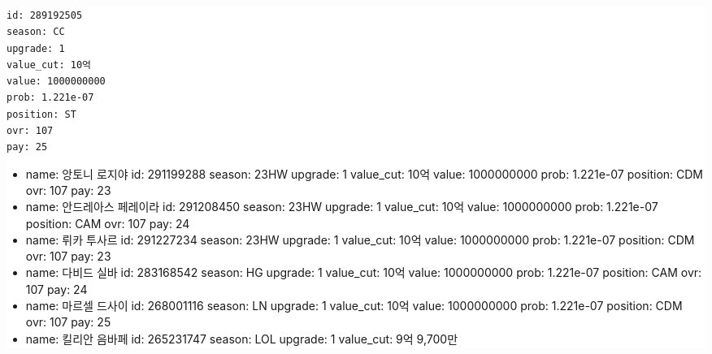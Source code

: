     id: 289192505
    season: CC
    upgrade: 1
    value_cut: 10억
    value: 1000000000
    prob: 1.221e-07
    position: ST
    ovr: 107
    pay: 25
  - name: 앙토니 로지야
    id: 291199288
    season: 23HW
    upgrade: 1
    value_cut: 10억
    value: 1000000000
    prob: 1.221e-07
    position: CDM
    ovr: 107
    pay: 23
  - name: 안드레아스 페레이라
    id: 291208450
    season: 23HW
    upgrade: 1
    value_cut: 10억
    value: 1000000000
    prob: 1.221e-07
    position: CAM
    ovr: 107
    pay: 24
  - name: 뤼카 투사르
    id: 291227234
    season: 23HW
    upgrade: 1
    value_cut: 10억
    value: 1000000000
    prob: 1.221e-07
    position: CDM
    ovr: 107
    pay: 23
  - name: 다비드 실바
    id: 283168542
    season: HG
    upgrade: 1
    value_cut: 10억
    value: 1000000000
    prob: 1.221e-07
    position: CAM
    ovr: 107
    pay: 24
  - name: 마르셀 드사이
    id: 268001116
    season: LN
    upgrade: 1
    value_cut: 10억
    value: 1000000000
    prob: 1.221e-07
    position: CDM
    ovr: 107
    pay: 25
  - name: 킬리안 음바페
    id: 265231747
    season: LOL
    upgrade: 1
    value_cut: 9억 9,700만